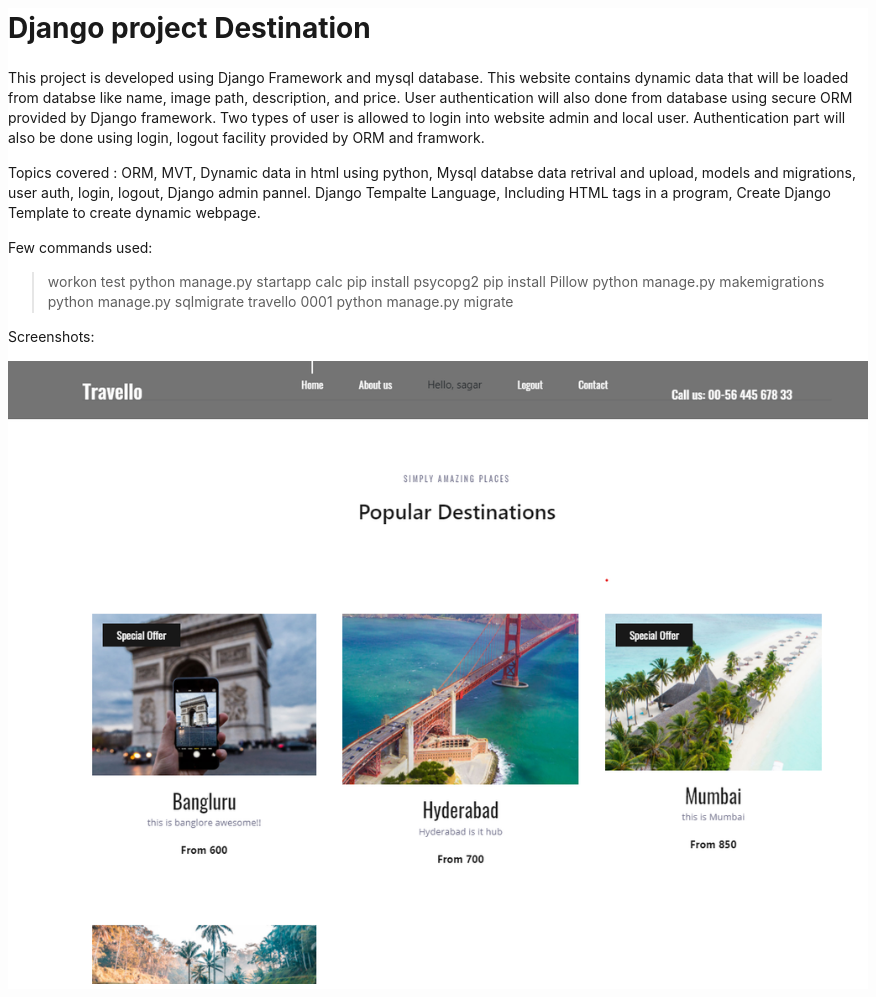 # Django project Destination
This project is developed using Django Framework and mysql database.
This website contains dynamic data that will be loaded from databse like name, image path, description, and price.
User authentication will also done from database using secure ORM provided by Django framework. Two types of user is allowed to login into website admin and local user.
Authentication part will also be done using login, logout facility provided by ORM and framwork.

Topics covered : ORM, MVT, Dynamic data in html using python, Mysql databse data retrival and upload, models and migrations, user auth, login, logout, Django admin pannel.
Django Tempalte Language, Including HTML tags in a program, Create Django Template to create dynamic webpage.


Few commands used:  

>workon test
>python manage.py startapp calc
>pip install psycopg2
>pip install Pillow
>python manage.py makemigrations
>python manage.py sqlmigrate travello 0001
>python manage.py migrate



Screenshots:

<img width="100%" height="90%" src="/screenshots/2.png"  />